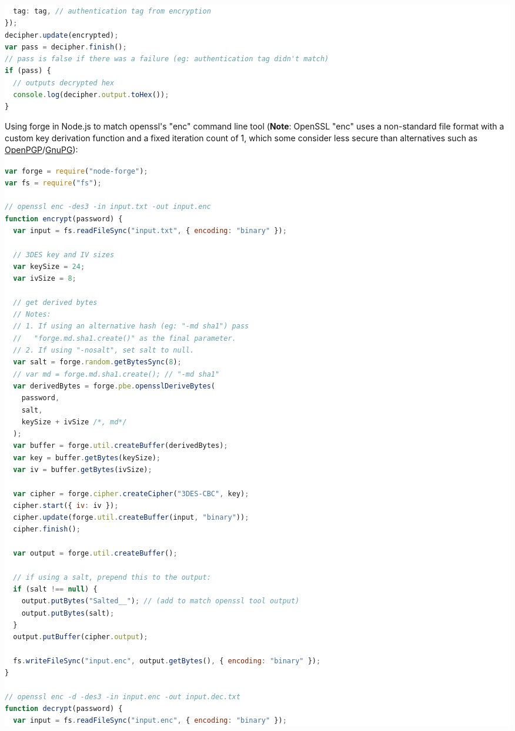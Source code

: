 ```js
  tag: tag, // authentication tag from encryption
});
decipher.update(encrypted);
var pass = decipher.finish();
// pass is false if there was a failure (eg: authentication tag didn't match)
if (pass) {
  // outputs decrypted hex
  console.log(decipher.output.toHex());
}
```

Using forge in Node.js to match openssl's "enc" command line tool (**Note**: OpenSSL "enc" uses a non-standard file format with a custom key derivation function and a fixed iteration count of 1, which some consider less secure than alternatives such as [OpenPGP](https://tools.ietf.org/html/rfc4880)/[GnuPG](https://www.gnupg.org/)):

```js
var forge = require("node-forge");
var fs = require("fs");

// openssl enc -des3 -in input.txt -out input.enc
function encrypt(password) {
  var input = fs.readFileSync("input.txt", { encoding: "binary" });

  // 3DES key and IV sizes
  var keySize = 24;
  var ivSize = 8;

  // get derived bytes
  // Notes:
  // 1. If using an alternative hash (eg: "-md sha1") pass
  //   "forge.md.sha1.create()" as the final parameter.
  // 2. If using "-nosalt", set salt to null.
  var salt = forge.random.getBytesSync(8);
  // var md = forge.md.sha1.create(); // "-md sha1"
  var derivedBytes = forge.pbe.opensslDeriveBytes(
    password,
    salt,
    keySize + ivSize /*, md*/
  );
  var buffer = forge.util.createBuffer(derivedBytes);
  var key = buffer.getBytes(keySize);
  var iv = buffer.getBytes(ivSize);

  var cipher = forge.cipher.createCipher("3DES-CBC", key);
  cipher.start({ iv: iv });
  cipher.update(forge.util.createBuffer(input, "binary"));
  cipher.finish();

  var output = forge.util.createBuffer();

  // if using a salt, prepend this to the output:
  if (salt !== null) {
    output.putBytes("Salted__"); // (add to match openssl tool output)
    output.putBytes(salt);
  }
  output.putBuffer(cipher.output);

  fs.writeFileSync("input.enc", output.getBytes(), { encoding: "binary" });
}

// openssl enc -d -des3 -in input.enc -out input.dec.txt
function decrypt(password) {
  var input = fs.readFileSync("input.enc", { encoding: "binary" });
```